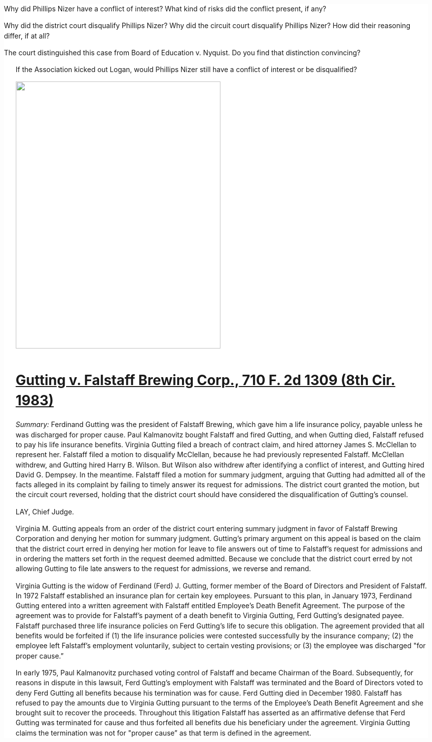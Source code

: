 Why did Phillips Nizer have a conflict of interest? What kind of risks did the conflict present, if any?

Why did the district court disqualify Phillips Nizer? Why did the circuit court disqualify Phillips Nizer? How did their reasoning differ, if at all?

The court distinguished this case from Board of Education v. Nyquist. Do you find that distinction convincing? <ol start="4" type="1"> 

If the Association kicked out Logan, would Phillips Nizer still have a conflict of interest or be disqualified? 

<img src="/assets/images/image1.png" style="width:4.32134in;height:5.63021in" />

# <a href="https://scholar.google.com/scholar_case?case=4506335581777863485">Gutting v. Falstaff Brewing Corp., 710 F. 2d 1309 (8th Cir. 1983)</a> 

_Summary:_ Ferdinand Gutting was the president of Falstaff Brewing, which gave him a life insurance policy, payable unless he was discharged for proper cause. Paul Kalmanovitz bought Falstaff and fired Gutting, and when Gutting died, Falstaff refused to pay his life insurance benefits. Virginia Gutting filed a breach of contract claim, and hired attorney James S. McClellan to represent her. Falstaff filed a motion to disqualify McClellan, because he had previously represented Falstaff. McClellan withdrew, and Gutting hired Harry B. Wilson. But Wilson also withdrew after identifying a conflict of interest, and Gutting hired David G. Dempsey. In the meantime. Falstaff filed a motion for summary judgment, arguing that Gutting had admitted all of the facts alleged in its complaint by failing to timely answer its request for admissions. The district court granted the motion, but the circuit court reversed, holding that the district court should have considered the disqualification of Gutting’s counsel. 

LAY, Chief Judge.

Virginia M. Gutting appeals from an order of the district court entering summary judgment in favor of Falstaff Brewing Corporation and denying her motion for summary judgment. Gutting’s primary argument on this appeal is based on the claim that the district court erred in denying her motion for leave to file answers out of time to Falstaff’s request for admissions and in ordering the matters set forth in the request deemed admitted. Because we conclude that the district court erred by not allowing Gutting to file late answers to the request for admissions, we reverse and remand.

Virginia Gutting is the widow of Ferdinand (Ferd) J. Gutting, former member of the Board of Directors and President of Falstaff. In 1972 Falstaff established an insurance plan for certain key employees. Pursuant to this plan, in January 1973, Ferdinand Gutting entered into a written agreement with Falstaff entitled Employee’s Death Benefit Agreement. The purpose of the agreement was to provide for Falstaff’s payment of a death benefit to Virginia Gutting, Ferd Gutting’s designated payee. Falstaff purchased three life insurance policies on Ferd Gutting’s life to secure this obligation. The agreement provided that all benefits would be forfeited if (1) the life insurance policies were contested successfully by the insurance company; (2) the employee left Falstaff’s employment voluntarily, subject to certain vesting provisions; or (3) the employee was discharged "for proper cause.”

In early 1975, Paul Kalmanovitz purchased voting control of Falstaff and became Chairman of the Board. Subsequently, for reasons in dispute in this lawsuit, Ferd Gutting’s employment with Falstaff was terminated and the Board of Directors voted to deny Ferd Gutting all benefits because his termination was for cause. Ferd Gutting died in December 1980. Falstaff has refused to pay the amounts due to Virginia Gutting pursuant to the terms of the Employee’s Death Benefit Agreement and she brought suit to recover the proceeds. Throughout this litigation Falstaff has asserted as an affirmative defense that Ferd Gutting was terminated for cause and thus forfeited all benefits due his beneficiary under the agreement. Virginia Gutting claims the termination was not for "proper cause” as that term is defined in the agreement.

